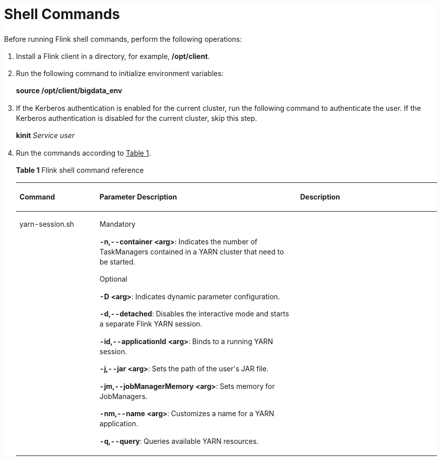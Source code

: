 # Shell Commands<a name="EN-US_TOPIC_0221415094"></a>

Before running Flink shell commands, perform the following operations:

1.  Install a Flink client in a directory, for example,  **/opt/client**.
2.  Run the following command to initialize environment variables:

    **source /opt/client/bigdata\_env**

3.  If the Kerberos authentication is enabled for the current cluster, run the following command to authenticate the user. If the Kerberos authentication is disabled for the current cluster, skip this step.

    **kinit** _Service user_ 

4.  Run the commands according to  [Table 1](#table65101640171215).

    **Table  1**  Flink shell command reference

    <a name="table65101640171215"></a>
    <table><thead align="left"><tr id="row266514404129"><th class="cellrowborder" valign="top" width="19.01190119011901%" id="mcps1.2.4.1.1"><p id="p2149115918167"><a name="p2149115918167"></a><a name="p2149115918167"></a><strong id="b856277103216"><a name="b856277103216"></a><a name="b856277103216"></a>Command</strong></p>
    </th>
    <th class="cellrowborder" valign="top" width="47.65476547654765%" id="mcps1.2.4.1.2"><p id="p1149105911160"><a name="p1149105911160"></a><a name="p1149105911160"></a><strong id="b52271310133216"><a name="b52271310133216"></a><a name="b52271310133216"></a>Parameter Description</strong></p>
    </th>
    <th class="cellrowborder" valign="top" width="33.33333333333333%" id="mcps1.2.4.1.3"><p id="p41492597169"><a name="p41492597169"></a><a name="p41492597169"></a><strong id="b1839821720327"><a name="b1839821720327"></a><a name="b1839821720327"></a>Description</strong></p>
    </th>
    </tr>
    </thead>
    <tbody><tr id="row1666534011216"><td class="cellrowborder" valign="top" width="19.01190119011901%" headers="mcps1.2.4.1.1 "><p id="p76657406128"><a name="p76657406128"></a><a name="p76657406128"></a>yarn-session.sh</p>
    </td>
    <td class="cellrowborder" valign="top" width="47.65476547654765%" headers="mcps1.2.4.1.2 "><p id="p866544013122"><a name="p866544013122"></a><a name="p866544013122"></a>Mandatory</p>
    <p id="p1666114051213"><a name="p1666114051213"></a><a name="p1666114051213"></a><strong id="b464744823212"><a name="b464744823212"></a><a name="b464744823212"></a>-n,--container &lt;arg&gt;</strong>: Indicates the number of TaskManagers contained in a YARN cluster that need to be started.</p>
    <p id="p18666134031218"><a name="p18666134031218"></a><a name="p18666134031218"></a>Optional</p>
    <p id="p196669401122"><a name="p196669401122"></a><a name="p196669401122"></a><strong id="b205343619370"><a name="b205343619370"></a><a name="b205343619370"></a>-D &lt;arg&gt;</strong>: Indicates dynamic parameter configuration.</p>
    <p id="p156661540141215"><a name="p156661540141215"></a><a name="p156661540141215"></a><strong id="b172306251374"><a name="b172306251374"></a><a name="b172306251374"></a>-d,--detached</strong>: Disables the interactive mode and starts a separate Flink YARN session.</p>
    <p id="p5666174051214"><a name="p5666174051214"></a><a name="p5666174051214"></a><strong id="b189311353819"><a name="b189311353819"></a><a name="b189311353819"></a>-id,--applicationId &lt;arg&gt;</strong>: Binds to a running YARN session.</p>
    <p id="p4666124011215"><a name="p4666124011215"></a><a name="p4666124011215"></a><strong id="b3789238193811"><a name="b3789238193811"></a><a name="b3789238193811"></a>-j,--jar &lt;arg&gt;</strong>: Sets the path of the user's JAR file.</p>
    <p id="p1166624051218"><a name="p1166624051218"></a><a name="p1166624051218"></a><strong id="b869755612385"><a name="b869755612385"></a><a name="b869755612385"></a>-jm,--jobManagerMemory &lt;arg&gt;</strong>: Sets memory for JobManagers.</p>
    <p id="p1366624081213"><a name="p1366624081213"></a><a name="p1366624081213"></a><strong id="b8699112620396"><a name="b8699112620396"></a><a name="b8699112620396"></a>-nm,--name &lt;arg&gt;</strong>: Customizes a name for a YARN application.</p>
    <p id="p13666340171211"><a name="p13666340171211"></a><a name="p13666340171211"></a><strong id="b101031486396"><a name="b101031486396"></a><a name="b101031486396"></a>-q,--query</strong>: Queries available YARN resources.</p>